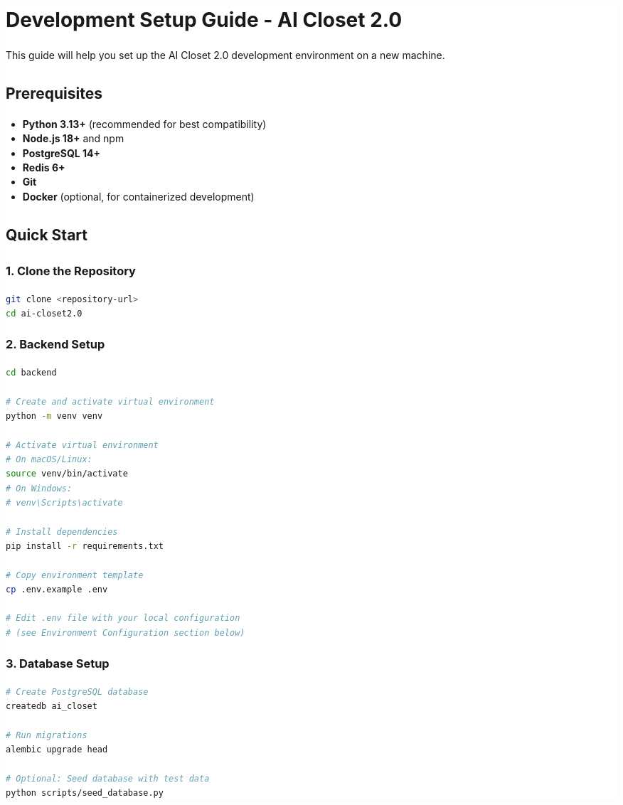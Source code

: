 # Development Setup Guide - AI Closet 2.0

This guide will help you set up the AI Closet 2.0 development environment on a new machine.

## Prerequisites

- **Python 3.13+** (recommended for best compatibility)
- **Node.js 18+** and npm
- **PostgreSQL 14+**
- **Redis 6+**
- **Git**
- **Docker** (optional, for containerized development)

## Quick Start

### 1. Clone the Repository

```bash
git clone <repository-url>
cd ai-closet2.0
```

### 2. Backend Setup

```bash
cd backend

# Create and activate virtual environment
python -m venv venv

# Activate virtual environment
# On macOS/Linux:
source venv/bin/activate
# On Windows:
# venv\Scripts\activate

# Install dependencies
pip install -r requirements.txt

# Copy environment template
cp .env.example .env

# Edit .env file with your local configuration
# (see Environment Configuration section below)
```

### 3. Database Setup

```bash
# Create PostgreSQL database
createdb ai_closet

# Run migrations
alembic upgrade head

# Optional: Seed database with test data
python scripts/seed_database.py
```
